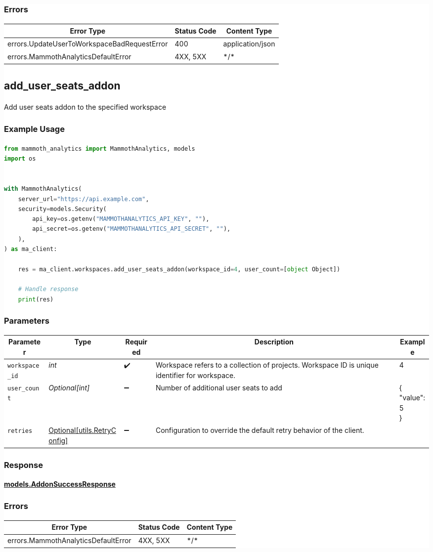 ### Errors

| Error Type                                  | Status Code                                 | Content Type                                |
| ------------------------------------------- | ------------------------------------------- | ------------------------------------------- |
| errors.UpdateUserToWorkspaceBadRequestError | 400                                         | application/json                            |
| errors.MammothAnalyticsDefaultError         | 4XX, 5XX                                    | \*/\*                                       |

## add_user_seats_addon

Add user seats addon to the specified workspace

### Example Usage


```python
from mammoth_analytics import MammothAnalytics, models
import os


with MammothAnalytics(
    server_url="https://api.example.com",
    security=models.Security(
        api_key=os.getenv("MAMMOTHANALYTICS_API_KEY", ""),
        api_secret=os.getenv("MAMMOTHANALYTICS_API_SECRET", ""),
    ),
) as ma_client:

    res = ma_client.workspaces.add_user_seats_addon(workspace_id=4, user_count=[object Object])

    # Handle response
    print(res)

```

### Parameters

| Parameter                                                                                      | Type                                                                                           | Required                                                                                       | Description                                                                                    | Example                                                                                        |
| ---------------------------------------------------------------------------------------------- | ---------------------------------------------------------------------------------------------- | ---------------------------------------------------------------------------------------------- | ---------------------------------------------------------------------------------------------- | ---------------------------------------------------------------------------------------------- |
| `workspace_id`                                                                                 | *int*                                                                                          | :heavy_check_mark:                                                                             | Workspace refers to a collection of projects. Workspace ID is unique identifier for workspace. | 4                                                                                              |
| `user_count`                                                                                   | *Optional[int]*                                                                                | :heavy_minus_sign:                                                                             | Number of additional user seats to add                                                         | {<br/>"value": 5<br/>}                                                                         |
| `retries`                                                                                      | [Optional[utils.RetryConfig]](../../models/utils/retryconfig.md)                               | :heavy_minus_sign:                                                                             | Configuration to override the default retry behavior of the client.                            |                                                                                                |

### Response

**[models.AddonSuccessResponse](../../models/addonsuccessresponse.md)**

### Errors

| Error Type                          | Status Code                         | Content Type                        |
| ----------------------------------- | ----------------------------------- | ----------------------------------- |
| errors.MammothAnalyticsDefaultError | 4XX, 5XX                            | \*/\*                               |
